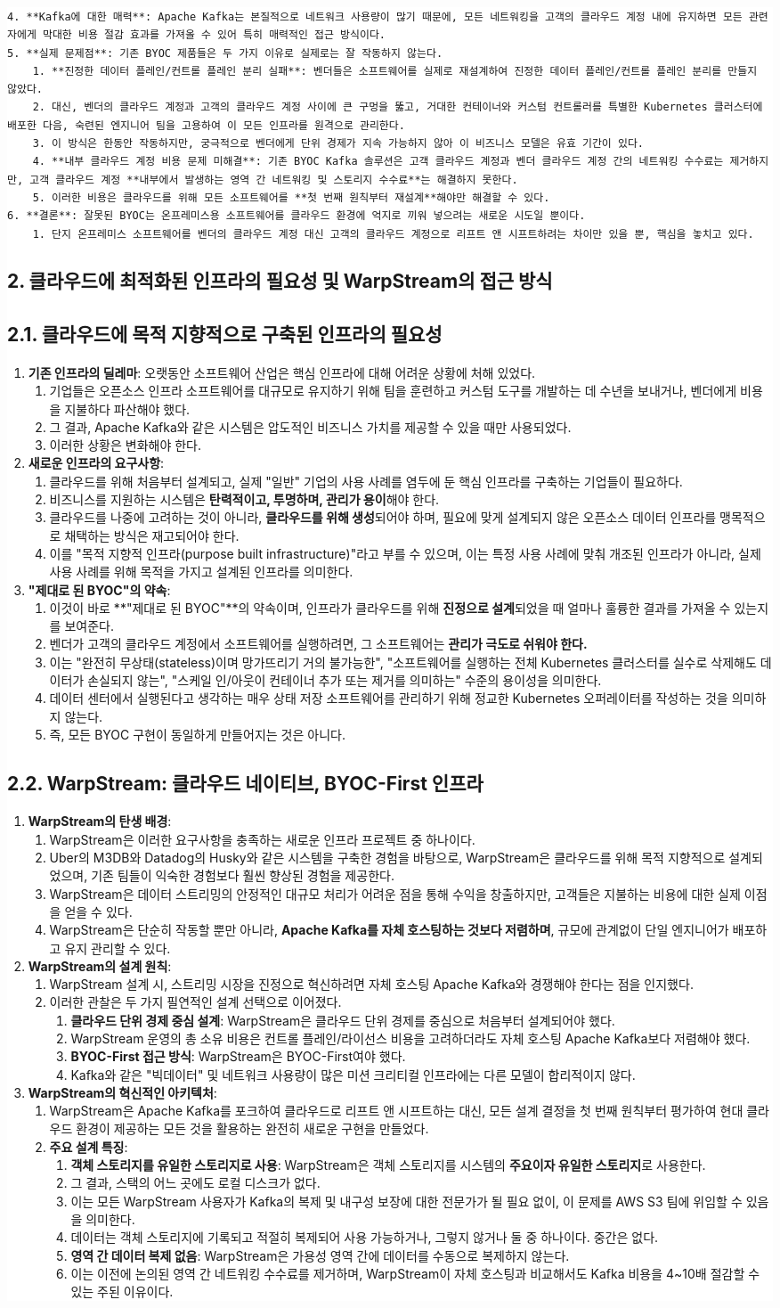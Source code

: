     4. **Kafka에 대한 매력**: Apache Kafka는 본질적으로 네트워크 사용량이 많기 때문에, 모든 네트워킹을 고객의 클라우드 계정 내에 유지하면 모든 관련자에게 막대한 비용 절감 효과를 가져올 수 있어 특히 매력적인 접근 방식이다.  
    5. **실제 문제점**: 기존 BYOC 제품들은 두 가지 이유로 실제로는 잘 작동하지 않는다.  
        1. **진정한 데이터 플레인/컨트롤 플레인 분리 실패**: 벤더들은 소프트웨어를 실제로 재설계하여 진정한 데이터 플레인/컨트롤 플레인 분리를 만들지 않았다.  
        2. 대신, 벤더의 클라우드 계정과 고객의 클라우드 계정 사이에 큰 구멍을 뚫고, 거대한 컨테이너와 커스텀 컨트롤러를 특별한 Kubernetes 클러스터에 배포한 다음, 숙련된 엔지니어 팀을 고용하여 이 모든 인프라를 원격으로 관리한다.  
        3. 이 방식은 한동안 작동하지만, 궁극적으로 벤더에게 단위 경제가 지속 가능하지 않아 이 비즈니스 모델은 유효 기간이 있다.  
        4. **내부 클라우드 계정 비용 문제 미해결**: 기존 BYOC Kafka 솔루션은 고객 클라우드 계정과 벤더 클라우드 계정 간의 네트워킹 수수료는 제거하지만, 고객 클라우드 계정 **내부에서 발생하는 영역 간 네트워킹 및 스토리지 수수료**는 해결하지 못한다.  
        5. 이러한 비용은 클라우드를 위해 모든 소프트웨어를 **첫 번째 원칙부터 재설계**해야만 해결할 수 있다.  
    6. **결론**: 잘못된 BYOC는 온프레미스용 소프트웨어를 클라우드 환경에 억지로 끼워 넣으려는 새로운 시도일 뿐이다.  
        1. 단지 온프레미스 소프트웨어를 벤더의 클라우드 계정 대신 고객의 클라우드 계정으로 리프트 앤 시프트하려는 차이만 있을 뿐, 핵심을 놓치고 있다.  

## 2. 클라우드에 최적화된 인프라의 필요성 및 WarpStream의 접근 방식

## 2.1. 클라우드에 목적 지향적으로 구축된 인프라의 필요성

1. **기존 인프라의 딜레마**: 오랫동안 소프트웨어 산업은 핵심 인프라에 대해 어려운 상황에 처해 있었다.  
    1. 기업들은 오픈소스 인프라 소프트웨어를 대규모로 유지하기 위해 팀을 훈련하고 커스텀 도구를 개발하는 데 수년을 보내거나, 벤더에게 비용을 지불하다 파산해야 했다.  
    2. 그 결과, Apache Kafka와 같은 시스템은 압도적인 비즈니스 가치를 제공할 수 있을 때만 사용되었다.  
    3. 이러한 상황은 변화해야 한다.  
2. **새로운 인프라의 요구사항**:
    1. 클라우드를 위해 처음부터 설계되고, 실제 "일반" 기업의 사용 사례를 염두에 둔 핵심 인프라를 구축하는 기업들이 필요하다.  
    2. 비즈니스를 지원하는 시스템은 **탄력적이고, 투명하며, 관리가 용이**해야 한다.  
    3. 클라우드를 나중에 고려하는 것이 아니라, **클라우드를 위해 생성**되어야 하며, 필요에 맞게 설계되지 않은 오픈소스 데이터 인프라를 맹목적으로 채택하는 방식은 재고되어야 한다.  
    4. 이를 "목적 지향적 인프라(purpose built infrastructure)"라고 부를 수 있으며, 이는 특정 사용 사례에 맞춰 개조된 인프라가 아니라, 실제 사용 사례를 위해 목적을 가지고 설계된 인프라를 의미한다.  
3. **"제대로 된 BYOC"의 약속**:
    1. 이것이 바로 **"제대로 된 BYOC"**의 약속이며, 인프라가 클라우드를 위해 **진정으로 설계**되었을 때 얼마나 훌륭한 결과를 가져올 수 있는지를 보여준다.  
    2. 벤더가 고객의 클라우드 계정에서 소프트웨어를 실행하려면, 그 소프트웨어는 **관리가 극도로 쉬워야 한다.** 
    3. 이는 "완전히 무상태(stateless)이며 망가뜨리기 거의 불가능한", "소프트웨어를 실행하는 전체 Kubernetes 클러스터를 실수로 삭제해도 데이터가 손실되지 않는", "스케일 인/아웃이 컨테이너 추가 또는 제거를 의미하는" 수준의 용이성을 의미한다.  
    4. 데이터 센터에서 실행된다고 생각하는 매우 상태 저장 소프트웨어를 관리하기 위해 정교한 Kubernetes 오퍼레이터를 작성하는 것을 의미하지 않는다.  
    5. 즉, 모든 BYOC 구현이 동일하게 만들어지는 것은 아니다.  

## 2.2. WarpStream: 클라우드 네이티브, BYOC-First 인프라

1. **WarpStream의 탄생 배경**:
    1. WarpStream은 이러한 요구사항을 충족하는 새로운 인프라 프로젝트 중 하나이다.  
    2. Uber의 M3DB와 Datadog의 Husky와 같은 시스템을 구축한 경험을 바탕으로, WarpStream은 클라우드를 위해 목적 지향적으로 설계되었으며, 기존 팀들이 익숙한 경험보다 훨씬 향상된 경험을 제공한다.  
    3. WarpStream은 데이터 스트리밍의 안정적인 대규모 처리가 어려운 점을 통해 수익을 창출하지만, 고객들은 지불하는 비용에 대한 실제 이점을 얻을 수 있다.  
    4. WarpStream은 단순히 작동할 뿐만 아니라, **Apache Kafka를 자체 호스팅하는 것보다 저렴하며**, 규모에 관계없이 단일 엔지니어가 배포하고 유지 관리할 수 있다.  
2. **WarpStream의 설계 원칙**:
    1. WarpStream 설계 시, 스트리밍 시장을 진정으로 혁신하려면 자체 호스팅 Apache Kafka와 경쟁해야 한다는 점을 인지했다.  
    2. 이러한 관찰은 두 가지 필연적인 설계 선택으로 이어졌다.  
        1. **클라우드 단위 경제 중심 설계**: WarpStream은 클라우드 단위 경제를 중심으로 처음부터 설계되어야 했다.  
        2. WarpStream 운영의 총 소유 비용은 컨트롤 플레인/라이선스 비용을 고려하더라도 자체 호스팅 Apache Kafka보다 저렴해야 했다.  
        3. **BYOC-First 접근 방식**: WarpStream은 BYOC-First여야 했다.  
        4. Kafka와 같은 "빅데이터" 및 네트워크 사용량이 많은 미션 크리티컬 인프라에는 다른 모델이 합리적이지 않다.  
3. **WarpStream의 혁신적인 아키텍처**:
    1. WarpStream은 Apache Kafka를 포크하여 클라우드로 리프트 앤 시프트하는 대신, 모든 설계 결정을 첫 번째 원칙부터 평가하여 현대 클라우드 환경이 제공하는 모든 것을 활용하는 완전히 새로운 구현을 만들었다.  
    2. **주요 설계 특징**:
        1. **객체 스토리지를 유일한 스토리지로 사용**: WarpStream은 객체 스토리지를 시스템의 **주요이자 유일한 스토리지**로 사용한다.  
        2. 그 결과, 스택의 어느 곳에도 로컬 디스크가 없다.  
        3. 이는 모든 WarpStream 사용자가 Kafka의 복제 및 내구성 보장에 대한 전문가가 될 필요 없이, 이 문제를 AWS S3 팀에 위임할 수 있음을 의미한다.  
        4. 데이터는 객체 스토리지에 기록되고 적절히 복제되어 사용 가능하거나, 그렇지 않거나 둘 중 하나이다. 중간은 없다.  
        5. **영역 간 데이터 복제 없음**: WarpStream은 가용성 영역 간에 데이터를 수동으로 복제하지 않는다.  
        6. 이는 이전에 논의된 영역 간 네트워킹 수수료를 제거하며, WarpStream이 자체 호스팅과 비교해서도 Kafka 비용을 4~10배 절감할 수 있는 주된 이유이다.  